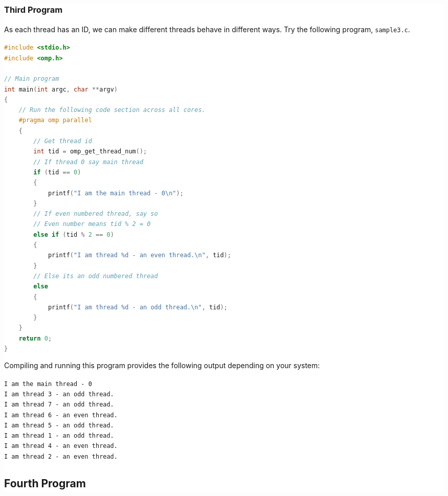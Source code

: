 ### Third Program

As each thread has an ID, we can make different threads behave in different ways. Try the following program, `sample3.c`.

```c
#include <stdio.h>
#include <omp.h>

// Main program
int main(int argc, char **argv)
{
    // Run the following code section across all cores.
    #pragma omp parallel
    {
        // Get thread id
        int tid = omp_get_thread_num();
        // If thread 0 say main thread
        if (tid == 0)
        {
            printf("I am the main thread - 0\n");
        }
        // If even numbered thread, say so
        // Even number means tid % 2 = 0
        else if (tid % 2 == 0)
        {
            printf("I am thread %d - an even thread.\n", tid);
        }
        // Else its an odd numbered thread
        else
        {
            printf("I am thread %d - an odd thread.\n", tid);
        }
    }
    return 0;
}
```

Compiling and running this program provides the following output depending on your system:

```shell
I am the main thread - 0
I am thread 3 - an odd thread.
I am thread 7 - an odd thread.
I am thread 6 - an even thread.
I am thread 5 - an odd thread.
I am thread 1 - an odd thread.
I am thread 4 - an even thread.
I am thread 2 - an even thread.
```

## Fourth Program
